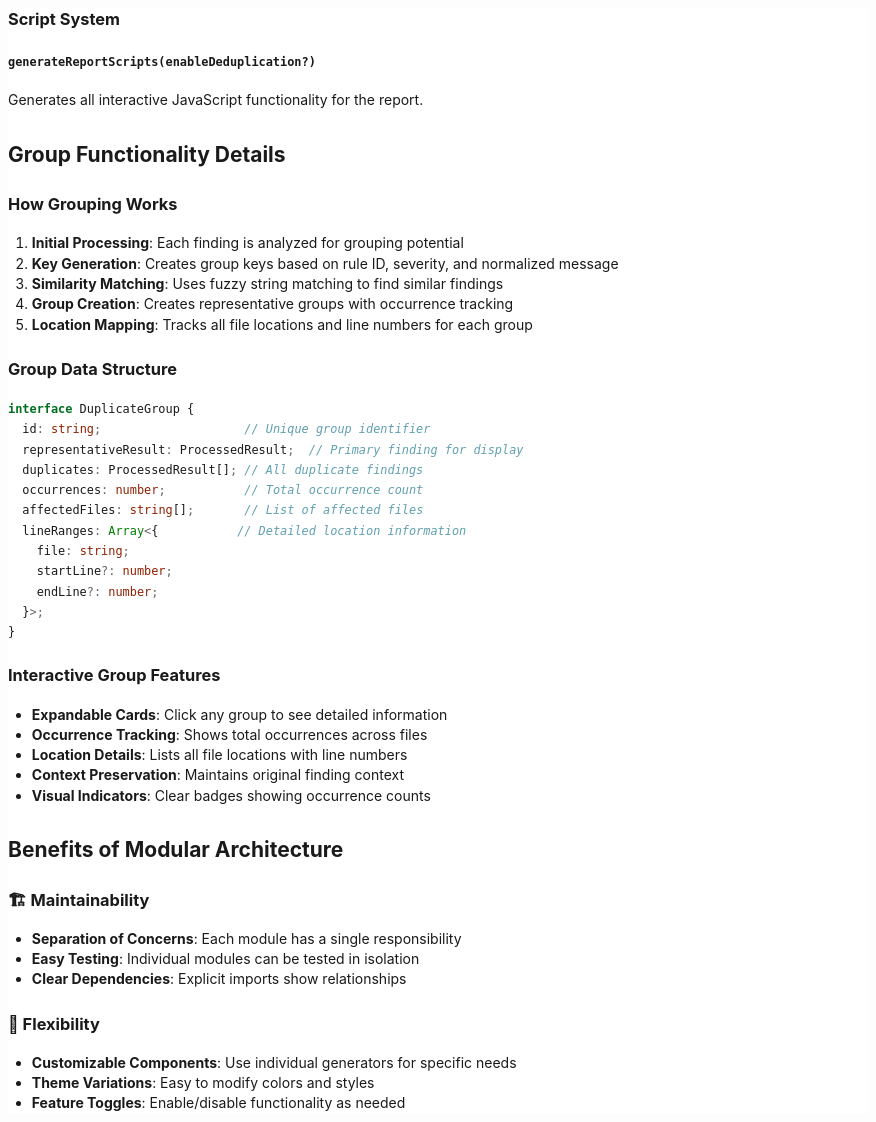 ### Script System

#### `generateReportScripts(enableDeduplication?)`

Generates all interactive JavaScript functionality for the report.

## Group Functionality Details

### How Grouping Works

1. **Initial Processing**: Each finding is analyzed for grouping potential
2. **Key Generation**: Creates group keys based on rule ID, severity, and normalized message
3. **Similarity Matching**: Uses fuzzy string matching to find similar findings
4. **Group Creation**: Creates representative groups with occurrence tracking
5. **Location Mapping**: Tracks all file locations and line numbers for each group

### Group Data Structure

```typescript
interface DuplicateGroup {
  id: string;                    // Unique group identifier
  representativeResult: ProcessedResult;  // Primary finding for display
  duplicates: ProcessedResult[]; // All duplicate findings
  occurrences: number;           // Total occurrence count
  affectedFiles: string[];       // List of affected files
  lineRanges: Array<{           // Detailed location information
    file: string;
    startLine?: number;
    endLine?: number;
  }>;
}
```

### Interactive Group Features

- **Expandable Cards**: Click any group to see detailed information
- **Occurrence Tracking**: Shows total occurrences across files
- **Location Details**: Lists all file locations with line numbers
- **Context Preservation**: Maintains original finding context
- **Visual Indicators**: Clear badges showing occurrence counts

## Benefits of Modular Architecture

### 🏗️ Maintainability
- **Separation of Concerns**: Each module has a single responsibility
- **Easy Testing**: Individual modules can be tested in isolation
- **Clear Dependencies**: Explicit imports show relationships

### 🔧 Flexibility
- **Customizable Components**: Use individual generators for specific needs
- **Theme Variations**: Easy to modify colors and styles
- **Feature Toggles**: Enable/disable functionality as needed
